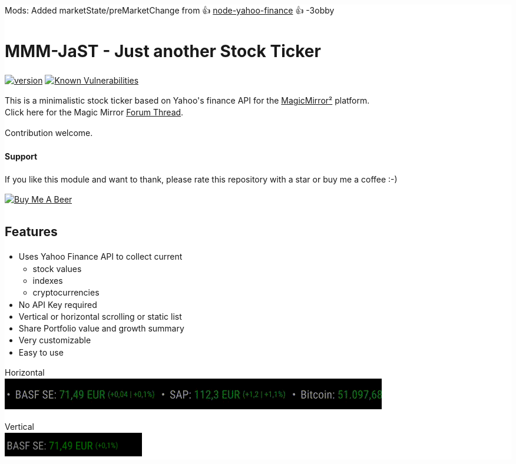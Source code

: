 Mods:
Added marketState/preMarketChange from :+1: [node-yahoo-finance](https://github.com/pilwon/node-yahoo-finance/blob/master/docs/quote.md) :+1:
-3obby

# MMM-JaST - **J**ust **a**nother **S**tock **T**icker


[![version](https://img.shields.io/github/package-json/v/jalibu/MMM-Jast)](https://github.com/jalibu/MMM-Jast/releases) [![Known Vulnerabilities](https://snyk.io/test/github/jalibu/MMM-Jast/badge.svg?targetFile=package.json)](https://snyk.io/test/github/jalibu/MMM-Jast?targetFile=package.json)

This is a minimalistic stock ticker based on Yahoo's finance API for the [MagicMirror²](https://magicmirror.builders/) platform.  
Click here for the Magic Mirror [Forum Thread](https://forum.magicmirror.builders/topic/12507/mmm-jast-just-another-stock-ticker).

Contribution welcome.

#### Support

If you like this module and want to thank, please rate this repository with a star or buy me a coffee :-)

<a href="https://www.buymeacoffee.com/jalibu" target="_blank"><img src="https://www.buymeacoffee.com/assets/img/custom_images/orange_img.png" alt="Buy Me A Beer" style="height: 45px !important;width: 180px !important;" ></a>

## Features

- Uses Yahoo Finance API to collect current
  - stock values
  - indexes
  - cryptocurrencies
- No API Key required
- Vertical or horizontal scrolling or static list
- Share Portfolio value and growth summary
- Very customizable
- Easy to use

Horizontal  
<img src="docs/horizontal.gif">

Vertical  
<img src="docs/vertical.gif" height="40px">
